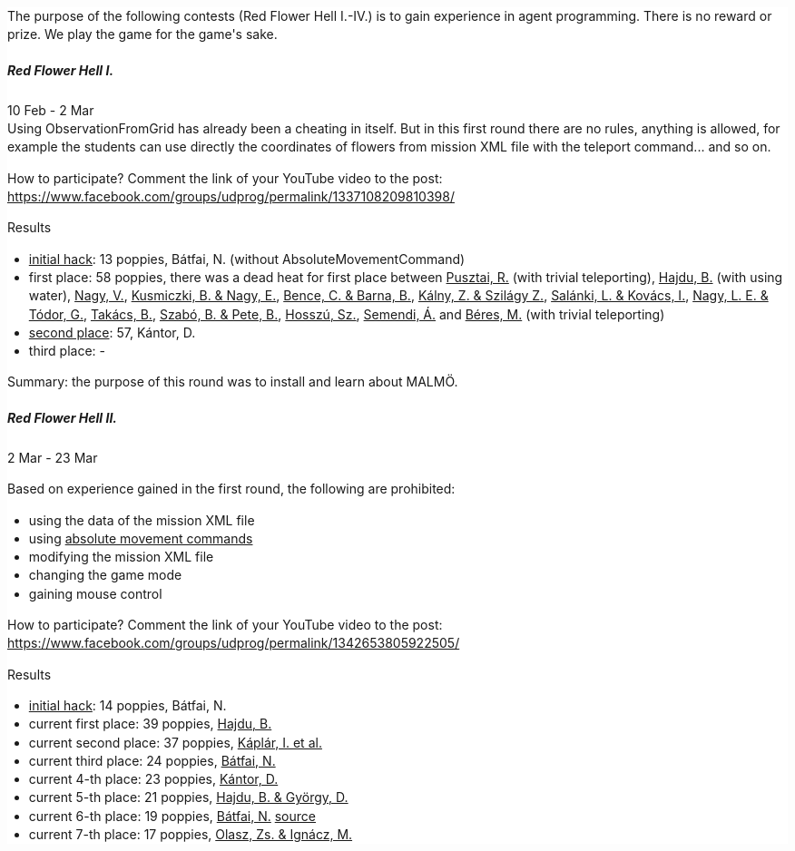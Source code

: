 The purpose of the following contests (Red Flower Hell I.-IV.) is to gain experience in agent programming. There is no reward or prize. We play the game for the game's sake.

##### Red Flower Hell I.

10 Feb - 2 Mar   
Using ObservationFromGrid has already been a cheating in itself. But in this first round there are no rules, anything is allowed, for example the students can use directly the coordinates of flowers from mission XML file with the teleport command... and so on.

How to participate? Comment the link of your YouTube video to the post: https://www.facebook.com/groups/udprog/permalink/1337108209810398/

Results
* [initial hack](https://youtu.be/WaXQtsc1tHQ): 13 poppies, Bátfai, N. (without AbsoluteMovementCommand)
* first place: 58 poppies, there was a dead heat for first place between [Pusztai, R.](https://youtu.be/_yIQe9iiaL4) (with trivial teleporting), [Hajdu, B.](https://youtu.be/VPrzLiI8_oU) (with using water), [Nagy, V.](https://youtu.be/UWRm2iQGiC0), [Kusmiczki, B. & Nagy, E.](https://youtu.be/RPvSv5jmzho), [Bence, C. & Barna, B.](https://youtu.be/JD4-sZ9BqGw), [Kálny, Z. & Szilágy Z.](https://youtu.be/2TU8KTtcNr4), [Salánki, L. & Kovács, I.](https://youtu.be/-Y_aFPxT4Nw), [Nagy, L. E. & Tódor, G.](https://youtu.be/GgpDeO4GUdA), [Takács, B.](https://youtu.be/kLaV9kENU2s), [Szabó, B. & Pete, B.](https://youtu.be/TcBYAAp4Og0), [Hosszú, Sz.](https://youtu.be/0gXwCGaJCyc), [Semendi, Á.](https://youtu.be/E4VIvq39FZE) and [Béres, M.](https://youtu.be/dbhrMjtxXgM) (with trivial teleporting)
* [second place](https://youtu.be/FFswEcKiC2s): 57, Kántor, D.
* third place: -

Summary: the purpose of this round was to install and learn about MALMÖ.

##### Red Flower Hell II.

2 Mar - 23 Mar  

Based on experience gained in the first round, the following are prohibited:
* using the data of the mission XML file
* using [absolute movement commands](https://microsoft.github.io/malmo/0.17.0/Schemas/MissionHandlers.html#type_AbsoluteMovementCommand)
* modifying the mission XML file
* changing the game mode
* gaining mouse control

How to participate? Comment the link of your YouTube video to the post: https://www.facebook.com/groups/udprog/permalink/1342653805922505/

Results
* [initial hack](https://youtu.be/g_nWTXByPbs): 14 poppies, Bátfai, N.
* current first place: 39 poppies, [Hajdu, B.](https://youtu.be/0W_Oaxg2uyg) 
* current second place: 37 poppies, [Káplár, I. et al.](https://youtu.be/ul70t9PZLrc) 
* current third place: 24 poppies, [Bátfai, N.](https://youtu.be/sH4nlNheNf4)
* current 4-th place: 23 poppies, [Kántor, D.](https://youtu.be/6hb-MaX2OAE) 
* current 5-th place: 21 poppies, [Hajdu, B. & György, D.](https://youtu.be/22t7Jhanl8Q)
* current 6-th place: 19 poppies, [Bátfai, N.](https://youtu.be/VP0kfvRYD1Y) [source](https://github.com/nbatfai/RedFlowerHell/blob/master/nb4tf4i_d_rfh2_bu_smartSteve_s4.v3.py)
* current 7-th place: 17 poppies, [Olasz, Zs. & Ignácz, M.](https://youtu.be/shMWqpyP8QU)
